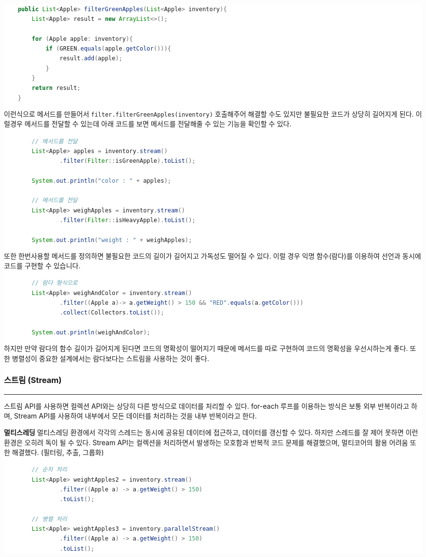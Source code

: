 ```java
    public List<Apple> filterGreenApples(List<Apple> inventory){
        List<Apple> result = new ArrayList<>();

        for (Apple apple: inventory){
            if (GREEN.equals(apple.getColor())){
                result.add(apple);
            }
        }
        return result;
    }
```

이런식으로 메서드를 만들어서 `filter.filterGreenApples(inventory)` 호출해주어 해결할 수도 있지만 불필요한 코드가 상당히 길어지게 된다. 이럴경우 메서드를 전달할 수 있는데 아래 코드를 보면 메서드를 전달해줄 수 있는 기능을 확인할 수 있다.

```java
        // 메서드를 전달
        List<Apple> apples = inventory.stream()
                .filter(Filter::isGreenApple).toList();

        System.out.println("color : " + apples);

        // 메서드를 전달
        List<Apple> weighApples = inventory.stream()
                .filter(Filter::isHeavyApple).toList();

        System.out.println("weight : " + weighApples);
```

또한 한번사용할 메서드를 정의하면 불필요한 코드의 길이가 길어지고 가독성도 떨어질 수 있다. 이럴 경우 익명 함수(람다)를 이용하여 선언과 동시에 코드를 구현할 수 있습니다.

```java
        // 람다 형식으로
        List<Apple> weighAndColor = inventory.stream()
                .filter((Apple a)-> a.getWeight() > 150 && "RED".equals(a.getColor()))
                .collect(Collectors.toList());

        System.out.println(weighAndColor);
```

하지만 만약 람다의 함수 길이가 길어지게 된다면 코드의 명확성이 떨어지기 때문에 메서드를 따로 구현하여 코드의 명확성을 우선시하는게 좋다. 또한 병렬성이 중요한 설계에서는 람다보다는 스트림을 사용하는 것이 좋다.

### 스트림 (Stream)
---
스트림 API를 사용하면 컬렉션 API와는 상당히 다른 방식으로 데이터를 처리할 수 있다. for-each 루프를 이용하는 방식은 보통 외부 반복이라고 하며, Stream API를 사용하여 내부에서 모든 데이터를 처리하는 것을 내부 반복이라고 한다.

**멀티스레딩**
멀티스레딩 환경에서 각각의 스레드는 동시에 공유된 데이터에 접근하고, 데이터를 갱신할 수 있다. 하지만 스레드를 잘 제어 못하면 이런 환경은 오히려 독이 될 수 있다. Stream API는 컬렉션을 처리하면서 발생하는 모호함과 반복적 코드 문제를 해결했으며, 멀티코어의 활용 어려움 또한 해결했다. (필터링, 추출, 그룹화)

```java
        // 순차 처리
        List<Apple> weightApples2 = inventory.stream()
                .filter((Apple a) -> a.getWeight() > 150)
                .toList();

        // 병렬 처리
        List<Apple> weightApples3 = inventory.parallelStream()
                .filter((Apple a) -> a.getWeight() > 150)
                .toList();
```
